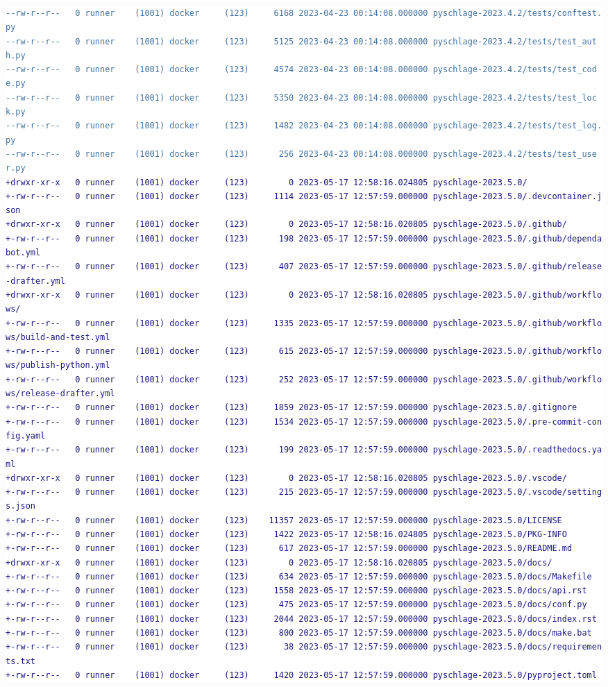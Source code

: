 ```diff
--rw-r--r--   0 runner    (1001) docker     (123)     6168 2023-04-23 00:14:08.000000 pyschlage-2023.4.2/tests/conftest.py
--rw-r--r--   0 runner    (1001) docker     (123)     5125 2023-04-23 00:14:08.000000 pyschlage-2023.4.2/tests/test_auth.py
--rw-r--r--   0 runner    (1001) docker     (123)     4574 2023-04-23 00:14:08.000000 pyschlage-2023.4.2/tests/test_code.py
--rw-r--r--   0 runner    (1001) docker     (123)     5350 2023-04-23 00:14:08.000000 pyschlage-2023.4.2/tests/test_lock.py
--rw-r--r--   0 runner    (1001) docker     (123)     1482 2023-04-23 00:14:08.000000 pyschlage-2023.4.2/tests/test_log.py
--rw-r--r--   0 runner    (1001) docker     (123)      256 2023-04-23 00:14:08.000000 pyschlage-2023.4.2/tests/test_user.py
+drwxr-xr-x   0 runner    (1001) docker     (123)        0 2023-05-17 12:58:16.024805 pyschlage-2023.5.0/
+-rw-r--r--   0 runner    (1001) docker     (123)     1114 2023-05-17 12:57:59.000000 pyschlage-2023.5.0/.devcontainer.json
+drwxr-xr-x   0 runner    (1001) docker     (123)        0 2023-05-17 12:58:16.020805 pyschlage-2023.5.0/.github/
+-rw-r--r--   0 runner    (1001) docker     (123)      198 2023-05-17 12:57:59.000000 pyschlage-2023.5.0/.github/dependabot.yml
+-rw-r--r--   0 runner    (1001) docker     (123)      407 2023-05-17 12:57:59.000000 pyschlage-2023.5.0/.github/release-drafter.yml
+drwxr-xr-x   0 runner    (1001) docker     (123)        0 2023-05-17 12:58:16.020805 pyschlage-2023.5.0/.github/workflows/
+-rw-r--r--   0 runner    (1001) docker     (123)     1335 2023-05-17 12:57:59.000000 pyschlage-2023.5.0/.github/workflows/build-and-test.yml
+-rw-r--r--   0 runner    (1001) docker     (123)      615 2023-05-17 12:57:59.000000 pyschlage-2023.5.0/.github/workflows/publish-python.yml
+-rw-r--r--   0 runner    (1001) docker     (123)      252 2023-05-17 12:57:59.000000 pyschlage-2023.5.0/.github/workflows/release-drafter.yml
+-rw-r--r--   0 runner    (1001) docker     (123)     1859 2023-05-17 12:57:59.000000 pyschlage-2023.5.0/.gitignore
+-rw-r--r--   0 runner    (1001) docker     (123)     1534 2023-05-17 12:57:59.000000 pyschlage-2023.5.0/.pre-commit-config.yaml
+-rw-r--r--   0 runner    (1001) docker     (123)      199 2023-05-17 12:57:59.000000 pyschlage-2023.5.0/.readthedocs.yaml
+drwxr-xr-x   0 runner    (1001) docker     (123)        0 2023-05-17 12:58:16.020805 pyschlage-2023.5.0/.vscode/
+-rw-r--r--   0 runner    (1001) docker     (123)      215 2023-05-17 12:57:59.000000 pyschlage-2023.5.0/.vscode/settings.json
+-rw-r--r--   0 runner    (1001) docker     (123)    11357 2023-05-17 12:57:59.000000 pyschlage-2023.5.0/LICENSE
+-rw-r--r--   0 runner    (1001) docker     (123)     1422 2023-05-17 12:58:16.024805 pyschlage-2023.5.0/PKG-INFO
+-rw-r--r--   0 runner    (1001) docker     (123)      617 2023-05-17 12:57:59.000000 pyschlage-2023.5.0/README.md
+drwxr-xr-x   0 runner    (1001) docker     (123)        0 2023-05-17 12:58:16.020805 pyschlage-2023.5.0/docs/
+-rw-r--r--   0 runner    (1001) docker     (123)      634 2023-05-17 12:57:59.000000 pyschlage-2023.5.0/docs/Makefile
+-rw-r--r--   0 runner    (1001) docker     (123)     1558 2023-05-17 12:57:59.000000 pyschlage-2023.5.0/docs/api.rst
+-rw-r--r--   0 runner    (1001) docker     (123)      475 2023-05-17 12:57:59.000000 pyschlage-2023.5.0/docs/conf.py
+-rw-r--r--   0 runner    (1001) docker     (123)     2044 2023-05-17 12:57:59.000000 pyschlage-2023.5.0/docs/index.rst
+-rw-r--r--   0 runner    (1001) docker     (123)      800 2023-05-17 12:57:59.000000 pyschlage-2023.5.0/docs/make.bat
+-rw-r--r--   0 runner    (1001) docker     (123)       38 2023-05-17 12:57:59.000000 pyschlage-2023.5.0/docs/requirements.txt
+-rw-r--r--   0 runner    (1001) docker     (123)     1420 2023-05-17 12:57:59.000000 pyschlage-2023.5.0/pyproject.toml
```
